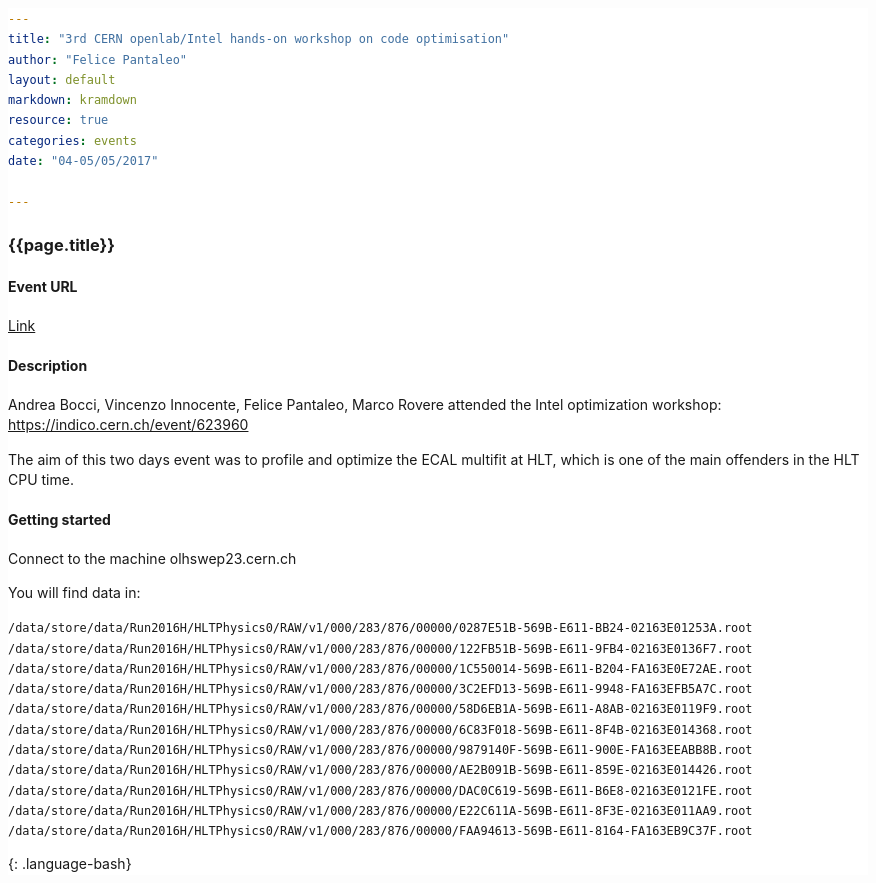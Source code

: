 ```yaml
---
title: "3rd CERN openlab/Intel hands-on workshop on code optimisation"
author: "Felice Pantaleo"
layout: default
markdown: kramdown
resource: true
categories: events
date: "04-05/05/2017"

---
```


### {{page.title}}



#### Event URL
[Link](https://indico.cern.ch/event/623960/)

#### Description
Andrea Bocci, Vincenzo Innocente, Felice Pantaleo, Marco Rovere attended the Intel optimization workshop: https://indico.cern.ch/event/623960

The aim of this two days event was to profile and optimize the ECAL multifit at HLT, which is one of the main offenders in the HLT CPU time.

#### Getting started



Connect to the machine olhswep23.cern.ch

You will find data in:
~~~
/data/store/data/Run2016H/HLTPhysics0/RAW/v1/000/283/876/00000/0287E51B-569B-E611-BB24-02163E01253A.root
/data/store/data/Run2016H/HLTPhysics0/RAW/v1/000/283/876/00000/122FB51B-569B-E611-9FB4-02163E0136F7.root
/data/store/data/Run2016H/HLTPhysics0/RAW/v1/000/283/876/00000/1C550014-569B-E611-B204-FA163E0E72AE.root
/data/store/data/Run2016H/HLTPhysics0/RAW/v1/000/283/876/00000/3C2EFD13-569B-E611-9948-FA163EFB5A7C.root
/data/store/data/Run2016H/HLTPhysics0/RAW/v1/000/283/876/00000/58D6EB1A-569B-E611-A8AB-02163E0119F9.root
/data/store/data/Run2016H/HLTPhysics0/RAW/v1/000/283/876/00000/6C83F018-569B-E611-8F4B-02163E014368.root
/data/store/data/Run2016H/HLTPhysics0/RAW/v1/000/283/876/00000/9879140F-569B-E611-900E-FA163EEABB8B.root
/data/store/data/Run2016H/HLTPhysics0/RAW/v1/000/283/876/00000/AE2B091B-569B-E611-859E-02163E014426.root
/data/store/data/Run2016H/HLTPhysics0/RAW/v1/000/283/876/00000/DAC0C619-569B-E611-B6E8-02163E0121FE.root
/data/store/data/Run2016H/HLTPhysics0/RAW/v1/000/283/876/00000/E22C611A-569B-E611-8F3E-02163E011AA9.root
/data/store/data/Run2016H/HLTPhysics0/RAW/v1/000/283/876/00000/FAA94613-569B-E611-8164-FA163EB9C37F.root
~~~
{: .language-bash}
